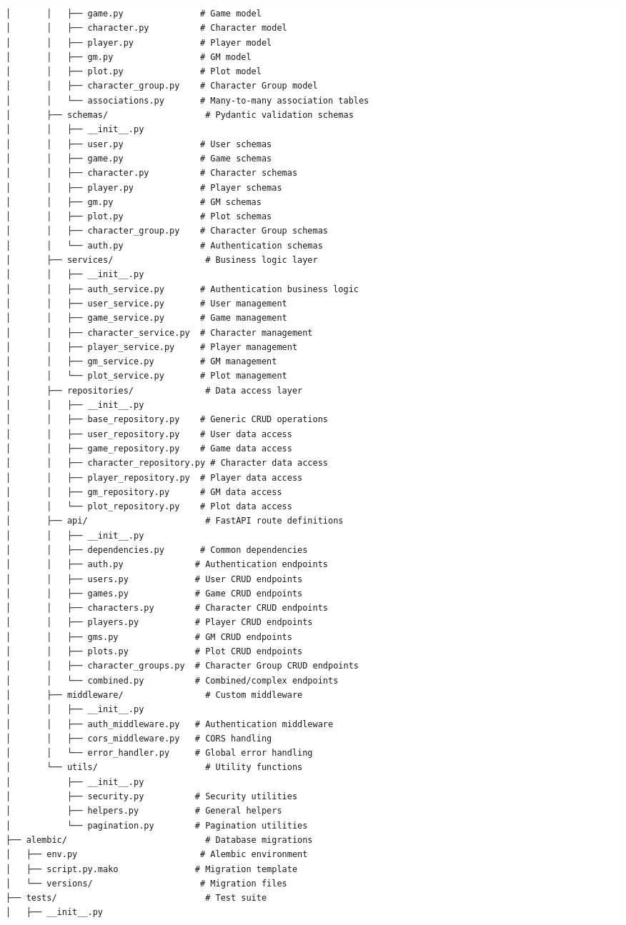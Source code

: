 ```
│       │   ├── game.py               # Game model
│       │   ├── character.py          # Character model
│       │   ├── player.py             # Player model
│       │   ├── gm.py                 # GM model
│       │   ├── plot.py               # Plot model
│       │   ├── character_group.py    # Character Group model
│       │   └── associations.py       # Many-to-many association tables
│       ├── schemas/                   # Pydantic validation schemas
│       │   ├── __init__.py
│       │   ├── user.py               # User schemas
│       │   ├── game.py               # Game schemas
│       │   ├── character.py          # Character schemas
│       │   ├── player.py             # Player schemas
│       │   ├── gm.py                 # GM schemas
│       │   ├── plot.py               # Plot schemas
│       │   ├── character_group.py    # Character Group schemas
│       │   └── auth.py               # Authentication schemas
│       ├── services/                  # Business logic layer
│       │   ├── __init__.py
│       │   ├── auth_service.py       # Authentication business logic
│       │   ├── user_service.py       # User management
│       │   ├── game_service.py       # Game management
│       │   ├── character_service.py  # Character management
│       │   ├── player_service.py     # Player management
│       │   ├── gm_service.py         # GM management
│       │   └── plot_service.py       # Plot management
│       ├── repositories/              # Data access layer
│       │   ├── __init__.py
│       │   ├── base_repository.py    # Generic CRUD operations
│       │   ├── user_repository.py    # User data access
│       │   ├── game_repository.py    # Game data access
│       │   ├── character_repository.py # Character data access
│       │   ├── player_repository.py  # Player data access
│       │   ├── gm_repository.py      # GM data access
│       │   └── plot_repository.py    # Plot data access
│       ├── api/                       # FastAPI route definitions
│       │   ├── __init__.py
│       │   ├── dependencies.py       # Common dependencies
│       │   ├── auth.py              # Authentication endpoints
│       │   ├── users.py             # User CRUD endpoints
│       │   ├── games.py             # Game CRUD endpoints
│       │   ├── characters.py        # Character CRUD endpoints
│       │   ├── players.py           # Player CRUD endpoints
│       │   ├── gms.py               # GM CRUD endpoints
│       │   ├── plots.py             # Plot CRUD endpoints
│       │   ├── character_groups.py  # Character Group CRUD endpoints
│       │   └── combined.py          # Combined/complex endpoints
│       ├── middleware/                # Custom middleware
│       │   ├── __init__.py
│       │   ├── auth_middleware.py   # Authentication middleware
│       │   ├── cors_middleware.py   # CORS handling
│       │   └── error_handler.py     # Global error handling
│       └── utils/                     # Utility functions
│           ├── __init__.py
│           ├── security.py          # Security utilities
│           ├── helpers.py           # General helpers
│           └── pagination.py        # Pagination utilities
├── alembic/                           # Database migrations
│   ├── env.py                        # Alembic environment
│   ├── script.py.mako               # Migration template
│   └── versions/                     # Migration files
├── tests/                             # Test suite
│   ├── __init__.py
```